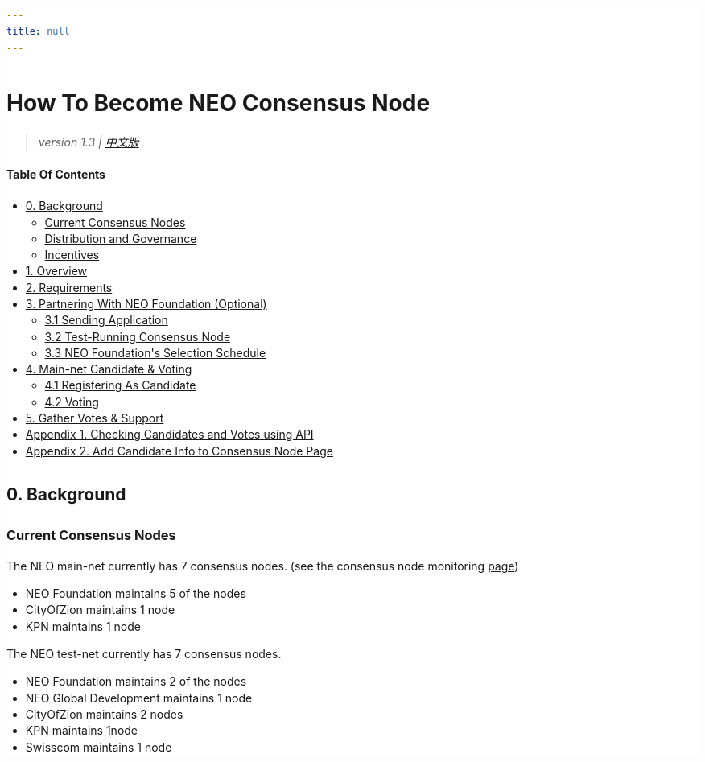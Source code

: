 ```yaml
---
title: null
---
```


# How To Become NEO Consensus Node

> *version 1.3 \| [中文版](如何成为NEO共识节点.md)*

#### Table Of Contents
  * [0. Background](#0-background)
      * [Current Consensus Nodes](#current-consensus-nodes)
      * [Distribution and Governance](#distribution-and-governance)
      * [Incentives](#incentives)
  * [1. Overview](#1-overview)
  * [2. Requirements](#2-requirements)
  * [3. Partnering With NEO Foundation (Optional)](#3-partnering-with-neo-foundation-optional)
      * [3.1 Sending Application](#31-sending-application)
      * [3.2 Test-Running Consensus Node](#32-test-running-consensus-node)
      * [3.3 NEO Foundation's Selection Schedule](#33-neo-foundations-selection-schedule)
  * [4. Main-net Candidate & Voting](#4-main-net-candidate--voting)
    + [4.1 Registering As Candidate](#41-registering-as-candidate)
    + [4.2 Voting](#42-voting)
  * [5. Gather Votes & Support](#5-gather-votes--support)
  * [Appendix 1. Checking Candidates and Votes using API](#appendix-1-checking-candidates-and-votes-using-api)
  * [Appendix 2. Add Candidate Info to Consensus Node Page](#appendix-2-add-candidate-info-to-consensus-node-page)





## 0. Background

### Current Consensus Nodes

The NEO main-net currently has 7 consensus nodes. (see the consensus node monitoring [page](https://neo.org/consensus))

- NEO Foundation maintains 5 of the nodes
- CityOfZion maintains 1 node
- KPN maintains 1 node

The NEO test-net currently has 7 consensus nodes. 

- NEO Foundation maintains 2 of the nodes
- NEO Global Development maintains 1 node
- CityOfZion maintains 2 nodes
- KPN maintains 1node
- Swisscom maintains 1 node
